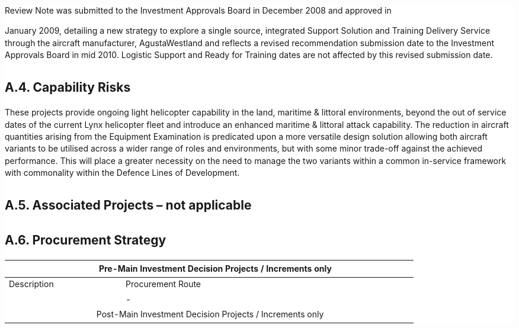 Review Note was submitted to the Investment Approvals Board in December 2008 and approved in

January 2009, detailing a new strategy to explore a single source, integrated Support Solution and Training Delivery Service through the aircraft manufacturer, AgustaWestland and reflects a revised recommendation submission date to the Investment Approvals Board in mid 2010. Logistic Support and Ready for Training dates are not affected by this revised submission date.

## A.4. Capability Risks

These projects provide ongoing light helicopter capability in the land, maritime & littoral environments, beyond the out of service dates of the current Lynx helicopter fleet and introduce an enhanced maritime &
littoral attack capability. The reduction in aircraft quantities arising from the Equipment Examination is predicated upon a more versatile design solution allowing both aircraft variants to be utilised across a wider range of roles and environments, but with some minor trade-off against the achieved performance. This will place a greater necessity on the need to manage the two variants within a common in-service framework with commonality within the Defence Lines of Development.

## A.5. Associated Projects – not applicable

## A.6. Procurement Strategy

<table>
<colgroup>
<col style="width: 21%" />
<col style="width: 7%" />
<col style="width: 17%" />
<col style="width: 19%" />
<col style="width: 16%" />
<col style="width: 18%" />
</colgroup>
<thead>
<tr>
<th></th>
<th colspan="4">
Pre-Main Investment Decision Projects / Increments only
</th>
<th></th>
</tr>
</thead>
<tbody>
<tr>
<td>Description</td>
<td></td>
<td colspan="3">
Procurement Route
</td>
<td></td>
</tr>
<tr>
<td></td>
<td></td>
<td colspan="3">
-
</td>
<td></td>
</tr>
<tr>
<td></td>
<td colspan="4">Post-Main Investment Decision Projects /
Increments only</td>
<td></td>
</tr>